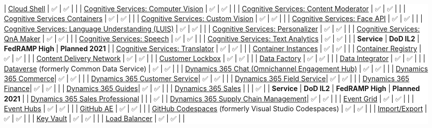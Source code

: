 | [Cloud Shell](https://azure.microsoft.com/features/cloud-shell/) | &#x2705; | &#x2705; | |
| [Cognitive Services: Computer Vision](https://azure.microsoft.com/services/cognitive-services/computer-vision/) | &#x2705; | &#x2705; | |
| [Cognitive Services: Content Moderator](https://azure.microsoft.com/services/cognitive-services/content-moderator/) | &#x2705; | &#x2705; | |
| [Cognitive Services Containers](../../cognitive-services/cognitive-services-container-support.md) | &#x2705; | &#x2705; | |
| [Cognitive Services: Custom Vision](https://azure.microsoft.com/services/cognitive-services/custom-vision-service/) | &#x2705; | &#x2705; | |
| [Cognitive Services: Face API](https://azure.microsoft.com/services/cognitive-services/face/) | &#x2705; | &#x2705; | |
| [Cognitive Services: Language Understanding (LUIS)](https://azure.microsoft.com/services/cognitive-services/language-understanding-intelligent-service/) | &#x2705; | &#x2705; | |
| [Cognitive Services: Personalizer](https://azure.microsoft.com/services/cognitive-services/personalizer/) | &#x2705; | &#x2705; | |
| [Cognitive Services: QnA Maker](https://azure.microsoft.com/services/cognitive-services/qna-maker/) | &#x2705; | &#x2705; | |
| [Cognitive Services: Speech](https://azure.microsoft.com/services/cognitive-services/speech-services/) | &#x2705; | &#x2705; | |
| [Cognitive Services: Text Analytics](https://azure.microsoft.com/services/cognitive-services/text-analytics/) | &#x2705; | &#x2705; | |
| **Service** | **DoD IL2** | **FedRAMP High** | **Planned 2021** |
| [Cognitive Services: Translator](https://azure.microsoft.com/services/cognitive-services/translator/) | &#x2705; | &#x2705; | |
| [Container Instances](https://azure.microsoft.com/services/container-instances/) | &#x2705; | &#x2705; | |
| [Container Registry](https://azure.microsoft.com/services/container-registry/) | &#x2705; | &#x2705; | |
| [Content Delivery Network](https://azure.microsoft.com/services/cdn/) | &#x2705; | &#x2705; | |
| [Customer Lockbox](../../security/fundamentals/customer-lockbox-overview.md) | &#x2705; | &#x2705; | |
| [Data Factory](https://azure.microsoft.com/services/data-factory/) | &#x2705; | &#x2705; | |
| [Data Integrator](/power-platform/admin/data-integrator) | &#x2705; | &#x2705; | |
| [Dataverse](/powerapps/maker/common-data-service/data-platform-intro) (formerly Common Data Service) | &#x2705; | &#x2705; | |
| [Dynamics 365 Chat (Omnichannel Engagement Hub)](/dynamics365/omnichannel/introduction-omnichannel) | &#x2705; | &#x2705; | |
| [Dynamics 365 Commerce](https://dynamics.microsoft.com/commerce/overview/)| &#x2705; | &#x2705; | |
| [Dynamics 365 Customer Service](https://dynamics.microsoft.com/customer-service/overview/)| &#x2705; | &#x2705; | |
| [Dynamics 365 Field Service](https://dynamics.microsoft.com/field-service/overview/)| &#x2705; | &#x2705; | |
| [Dynamics 365 Finance](https://dynamics.microsoft.com/finance/overview/)| &#x2705; | &#x2705; | |
| [Dynamics 365 Guides](https://dynamics.microsoft.com/mixed-reality/guides/)| &#x2705; | &#x2705; | |
| [Dynamics 365 Sales](https://dynamics.microsoft.com/sales/overview/) | | | &#x2705; |
| **Service** | **DoD IL2** | **FedRAMP High** | **Planned 2021** |
| [Dynamics 365 Sales Professional](https://dynamics.microsoft.com/sales/professional/) | | | &#x2705; |
| [Dynamics 365 Supply Chain Management](https://dynamics.microsoft.com/supply-chain-management/overview/)| &#x2705; | &#x2705; | |
| [Event Grid](https://azure.microsoft.com/services/event-grid/) | &#x2705; | &#x2705; | |
| [Event Hubs](https://azure.microsoft.com/services/event-hubs/) | &#x2705; | &#x2705; | |
| [GitHub AE](https://docs.github.com/github-ae@latest/admin/overview/about-github-ae) | &#x2705; | &#x2705; | |
| [GitHub Codespaces](https://visualstudio.microsoft.com/services/github-codespaces/) (formerly Visual Studio Codespaces) | &#x2705; | &#x2705; | |
| [Import/Export](https://azure.microsoft.com/services/storage/import-export/) | &#x2705; | &#x2705; | |
| [Key Vault](https://azure.microsoft.com/services/key-vault/) | &#x2705; | &#x2705; | |
| [Load Balancer](https://azure.microsoft.com/services/load-balancer/) | &#x2705; | &#x2705; | |